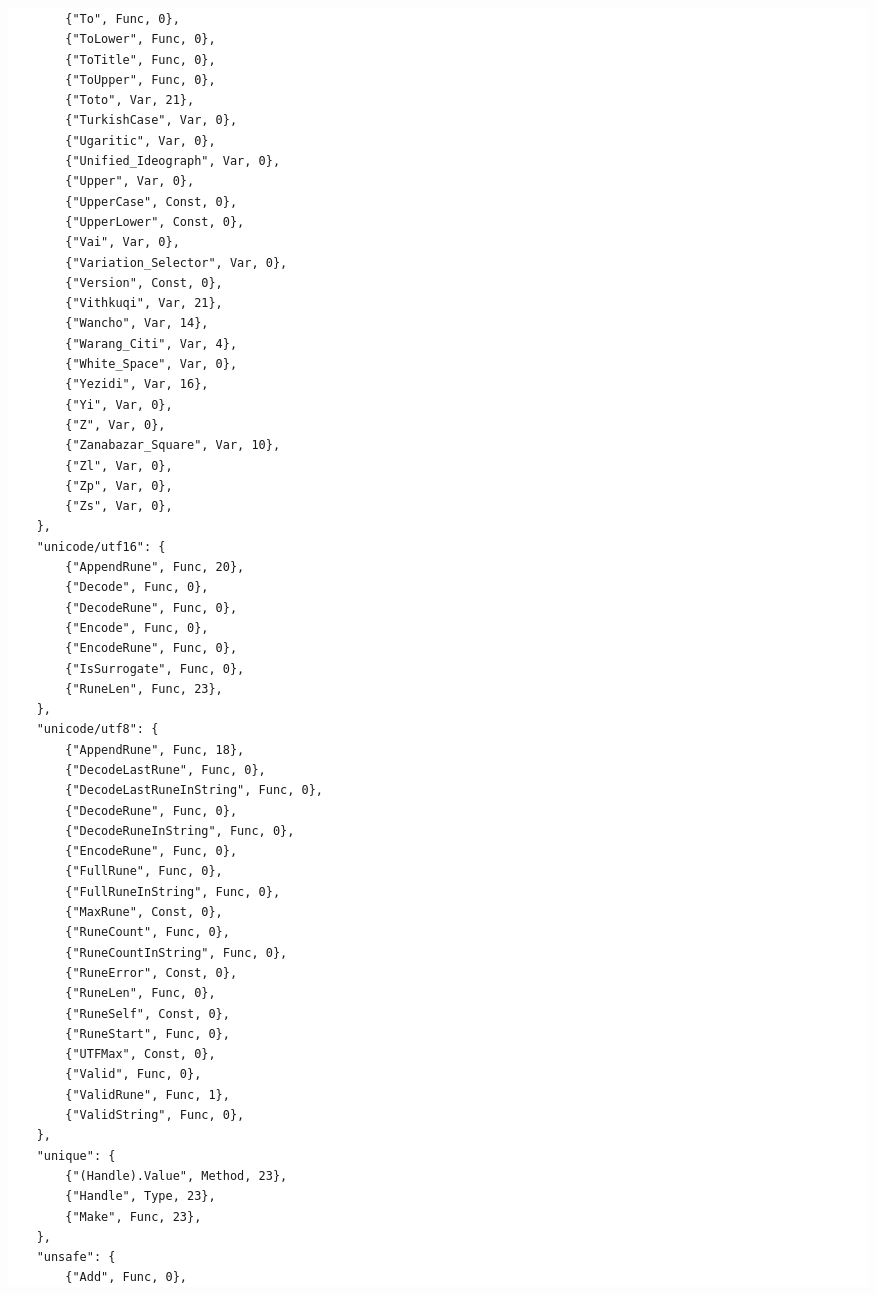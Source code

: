 ```
		{"To", Func, 0},
		{"ToLower", Func, 0},
		{"ToTitle", Func, 0},
		{"ToUpper", Func, 0},
		{"Toto", Var, 21},
		{"TurkishCase", Var, 0},
		{"Ugaritic", Var, 0},
		{"Unified_Ideograph", Var, 0},
		{"Upper", Var, 0},
		{"UpperCase", Const, 0},
		{"UpperLower", Const, 0},
		{"Vai", Var, 0},
		{"Variation_Selector", Var, 0},
		{"Version", Const, 0},
		{"Vithkuqi", Var, 21},
		{"Wancho", Var, 14},
		{"Warang_Citi", Var, 4},
		{"White_Space", Var, 0},
		{"Yezidi", Var, 16},
		{"Yi", Var, 0},
		{"Z", Var, 0},
		{"Zanabazar_Square", Var, 10},
		{"Zl", Var, 0},
		{"Zp", Var, 0},
		{"Zs", Var, 0},
	},
	"unicode/utf16": {
		{"AppendRune", Func, 20},
		{"Decode", Func, 0},
		{"DecodeRune", Func, 0},
		{"Encode", Func, 0},
		{"EncodeRune", Func, 0},
		{"IsSurrogate", Func, 0},
		{"RuneLen", Func, 23},
	},
	"unicode/utf8": {
		{"AppendRune", Func, 18},
		{"DecodeLastRune", Func, 0},
		{"DecodeLastRuneInString", Func, 0},
		{"DecodeRune", Func, 0},
		{"DecodeRuneInString", Func, 0},
		{"EncodeRune", Func, 0},
		{"FullRune", Func, 0},
		{"FullRuneInString", Func, 0},
		{"MaxRune", Const, 0},
		{"RuneCount", Func, 0},
		{"RuneCountInString", Func, 0},
		{"RuneError", Const, 0},
		{"RuneLen", Func, 0},
		{"RuneSelf", Const, 0},
		{"RuneStart", Func, 0},
		{"UTFMax", Const, 0},
		{"Valid", Func, 0},
		{"ValidRune", Func, 1},
		{"ValidString", Func, 0},
	},
	"unique": {
		{"(Handle).Value", Method, 23},
		{"Handle", Type, 23},
		{"Make", Func, 23},
	},
	"unsafe": {
		{"Add", Func, 0},
```